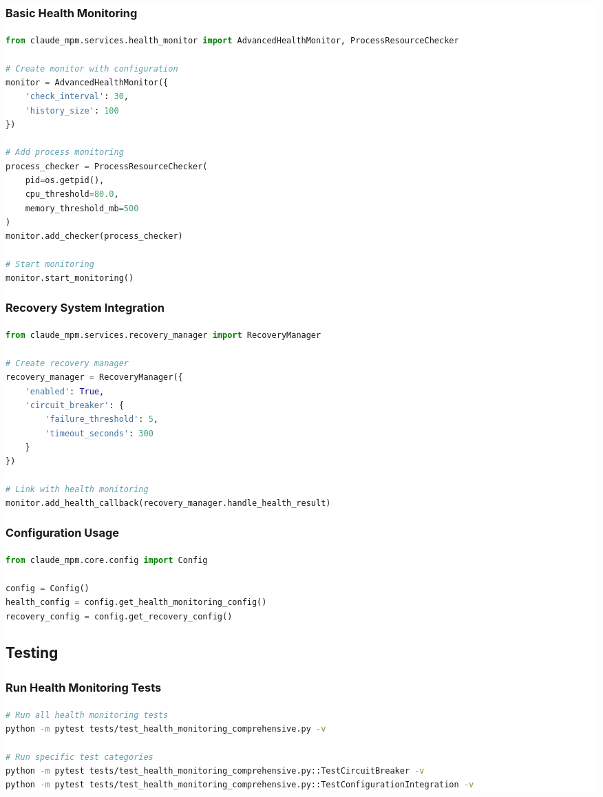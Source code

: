 ### Basic Health Monitoring
```python
from claude_mpm.services.health_monitor import AdvancedHealthMonitor, ProcessResourceChecker

# Create monitor with configuration
monitor = AdvancedHealthMonitor({
    'check_interval': 30,
    'history_size': 100
})

# Add process monitoring
process_checker = ProcessResourceChecker(
    pid=os.getpid(),
    cpu_threshold=80.0,
    memory_threshold_mb=500
)
monitor.add_checker(process_checker)

# Start monitoring
monitor.start_monitoring()
```

### Recovery System Integration
```python
from claude_mpm.services.recovery_manager import RecoveryManager

# Create recovery manager
recovery_manager = RecoveryManager({
    'enabled': True,
    'circuit_breaker': {
        'failure_threshold': 5,
        'timeout_seconds': 300
    }
})

# Link with health monitoring
monitor.add_health_callback(recovery_manager.handle_health_result)
```

### Configuration Usage
```python
from claude_mpm.core.config import Config

config = Config()
health_config = config.get_health_monitoring_config()
recovery_config = config.get_recovery_config()
```

## Testing

### Run Health Monitoring Tests
```bash
# Run all health monitoring tests
python -m pytest tests/test_health_monitoring_comprehensive.py -v

# Run specific test categories
python -m pytest tests/test_health_monitoring_comprehensive.py::TestCircuitBreaker -v
python -m pytest tests/test_health_monitoring_comprehensive.py::TestConfigurationIntegration -v
```
